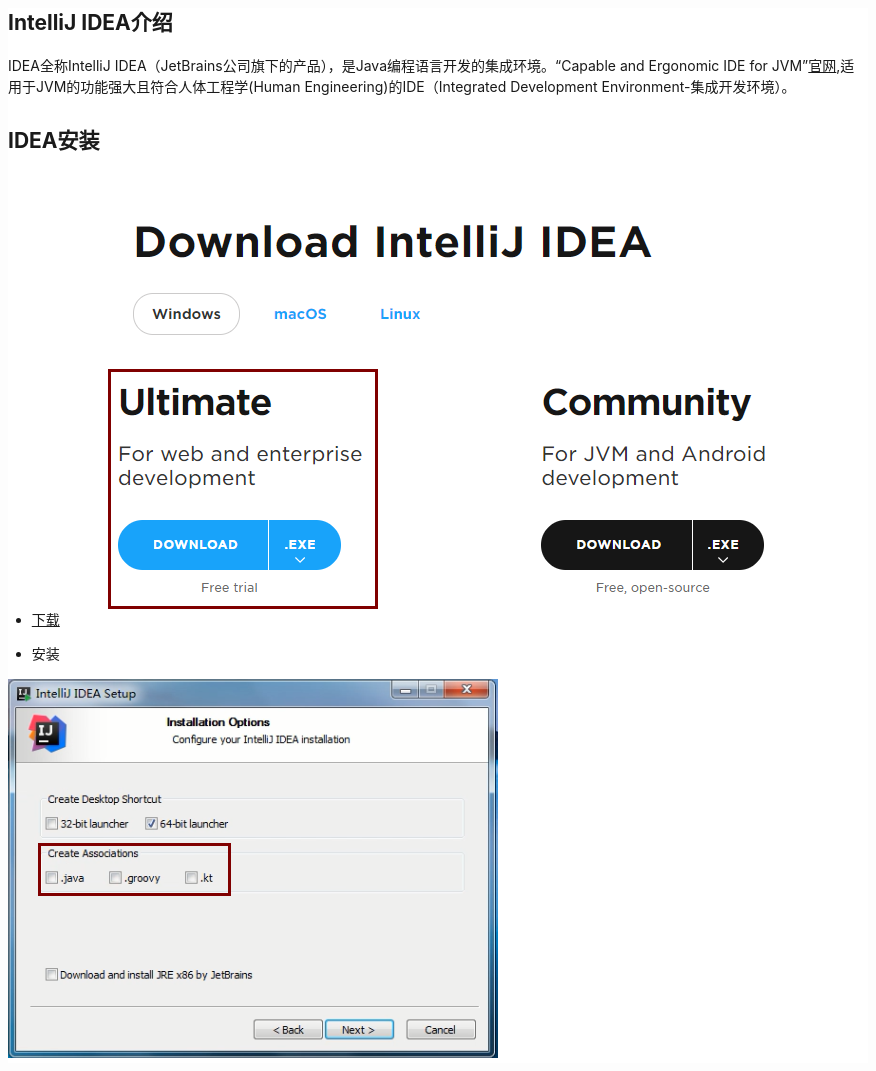 ## IntelliJ IDEA介绍
IDEA全称IntelliJ IDEA（JetBrains公司旗下的产品），是Java编程语言开发的集成环境。“Capable and Ergonomic IDE for JVM”[官网](https://www.jetbrains.com/idea/),适用于JVM的功能强大且符合人体工程学(Human Engineering)的IDE（Integrated Development Environment-集成开发环境）。


## IDEA安装

* [下载](https://www.jetbrains.com/idea/download/#section=windows) ![旗舰版](img/1.png)


* 安装

![忽略文件关联](img/2.png)

